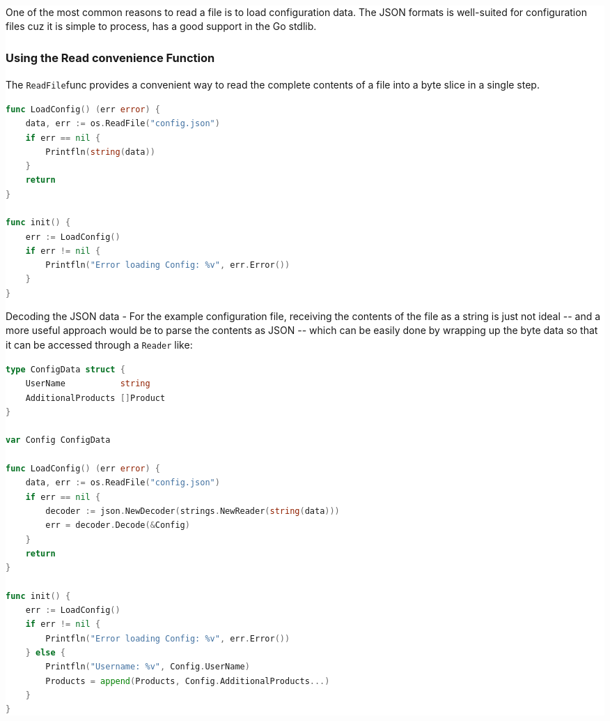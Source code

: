 One of the most common reasons to read a file is to load configuration data. The JSON formats is well-suited for configuration files cuz it is simple to process, has a good support in the Go stdlib.

### Using the Read convenience Function

The `ReadFile`func provides a convenient way to read the complete contents of a file into a byte slice in a single step.

```go
func LoadConfig() (err error) {
	data, err := os.ReadFile("config.json")
	if err == nil {
		Printfln(string(data))
	}
	return
}

func init() {
	err := LoadConfig()
	if err != nil {
		Printfln("Error loading Config: %v", err.Error())
	}
}
```

Decoding the JSON data - For the example configuration file, receiving the contents of the file as a string is just not ideal -- and a more useful approach would be to parse the contents as JSON -- which can be easily done by wrapping up the byte data so that it can be accessed through a `Reader` like:

```go
type ConfigData struct {
	UserName           string
	AdditionalProducts []Product
}

var Config ConfigData

func LoadConfig() (err error) {
	data, err := os.ReadFile("config.json")
	if err == nil {
		decoder := json.NewDecoder(strings.NewReader(string(data)))
		err = decoder.Decode(&Config)
	}
	return
}

func init() {
	err := LoadConfig()
	if err != nil {
		Printfln("Error loading Config: %v", err.Error())
	} else {
		Printfln("Username: %v", Config.UserName)
		Products = append(Products, Config.AdditionalProducts...)
	}
}

```

